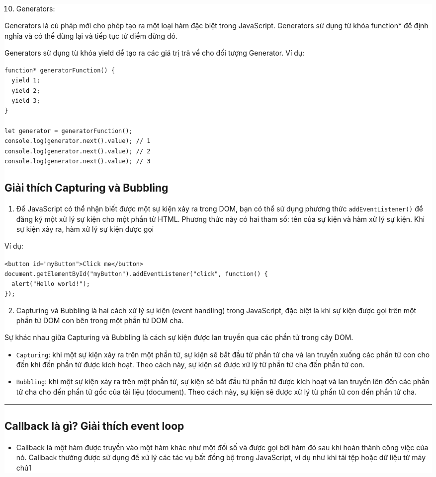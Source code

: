 10. Generators:

Generators là cú pháp mới cho phép tạo ra một loại hàm đặc biệt trong JavaScript.
Generators sử dụng từ khóa function\* để định nghĩa và có thể dừng lại và tiếp tục từ điểm dừng đó.

Generators sử dụng từ khóa yield để tạo ra các giá trị trả về cho đối tượng Generator.
Ví dụ:

```
function* generatorFunction() {
  yield 1;
  yield 2;
  yield 3;
}

let generator = generatorFunction();
console.log(generator.next().value); // 1
console.log(generator.next().value); // 2
console.log(generator.next().value); // 3
```

## Giải thích Capturing và Bubbling

1. Để JavaScript có thể nhận biết được một sự kiện xảy ra trong DOM, bạn có thể sử dụng phương thức `addEventListener()` để đăng ký một xử lý sự kiện cho một phần tử HTML. Phương thức này có hai tham số: tên của sự kiện và hàm xử lý sự kiện. Khi sự kiện xảy ra, hàm xử lý sự kiện được gọi

Ví dụ:

```
<button id="myButton">Click me</button>
document.getElementById("myButton").addEventListener("click", function() {
  alert("Hello world!");
});
```

2. Capturing và Bubbling là hai cách xử lý sự kiện (event handling) trong JavaScript, đặc biệt là khi sự kiện được gọi trên một phần tử DOM con bên trong một phần tử DOM cha.

Sự khác nhau giữa Capturing và Bubbling là cách sự kiện được lan truyền qua các phần tử trong cây DOM.

- `Capturing`: khi một sự kiện xảy ra trên một phần tử, sự kiện sẽ bắt đầu từ phần tử cha và lan truyền xuống các phần tử con cho đến khi đến phần tử được kích hoạt. Theo cách này, sự kiện sẽ được xử lý từ phần tử cha đến phần tử con.

- `Bubbling`: khi một sự kiện xảy ra trên một phần tử, sự kiện sẽ bắt đầu từ phần tử được kích hoạt và lan truyền lên đến các phần tử cha cho đến phần tử gốc của tài liệu (document). Theo cách này, sự kiện sẽ được xử lý từ phần tử con đến phần tử cha.

---

## Callback là gì? Giải thích event loop

- Callback là một hàm được truyền vào một hàm khác như một đối số và được gọi bởi hàm đó sau khi hoàn thành công việc của nó. Callback thường được sử dụng để xử lý các tác vụ bất đồng bộ trong JavaScript, ví dụ như khi tải tệp hoặc dữ liệu từ máy chủ1
